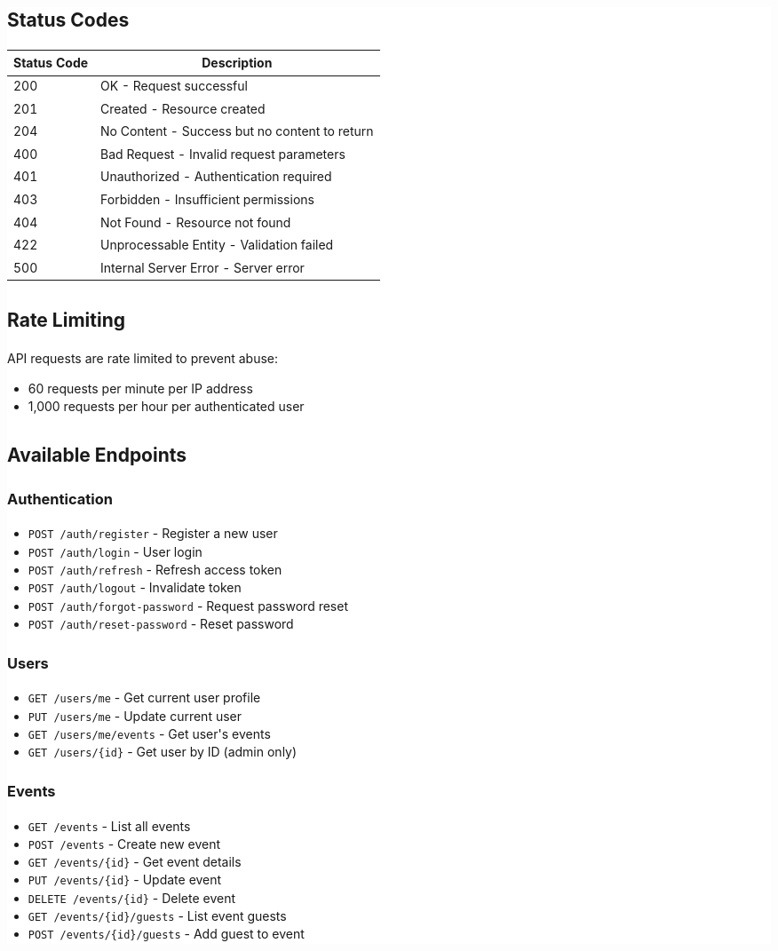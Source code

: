 ## Status Codes

| Status Code | Description |
|-------------|-------------|
| 200 | OK - Request successful |
| 201 | Created - Resource created |
| 204 | No Content - Success but no content to return |
| 400 | Bad Request - Invalid request parameters |
| 401 | Unauthorized - Authentication required |
| 403 | Forbidden - Insufficient permissions |
| 404 | Not Found - Resource not found |
| 422 | Unprocessable Entity - Validation failed |
| 500 | Internal Server Error - Server error |

## Rate Limiting

API requests are rate limited to prevent abuse:

- 60 requests per minute per IP address
- 1,000 requests per hour per authenticated user

## Available Endpoints

### Authentication
- `POST /auth/register` - Register a new user
- `POST /auth/login` - User login
- `POST /auth/refresh` - Refresh access token
- `POST /auth/logout` - Invalidate token
- `POST /auth/forgot-password` - Request password reset
- `POST /auth/reset-password` - Reset password

### Users
- `GET /users/me` - Get current user profile
- `PUT /users/me` - Update current user
- `GET /users/me/events` - Get user's events
- `GET /users/{id}` - Get user by ID (admin only)

### Events
- `GET /events` - List all events
- `POST /events` - Create new event
- `GET /events/{id}` - Get event details
- `PUT /events/{id}` - Update event
- `DELETE /events/{id}` - Delete event
- `GET /events/{id}/guests` - List event guests
- `POST /events/{id}/guests` - Add guest to event
